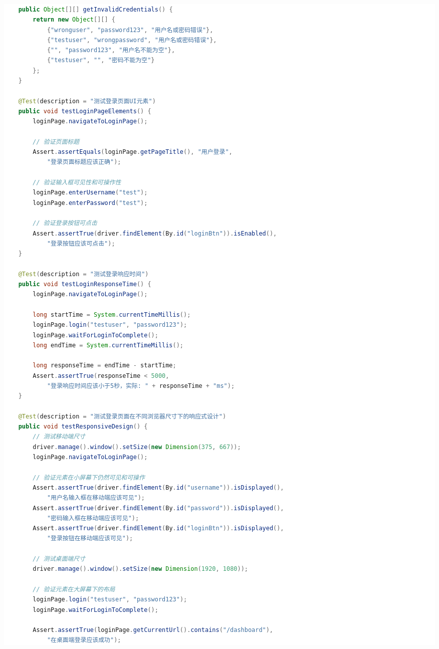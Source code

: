 ```java
    public Object[][] getInvalidCredentials() {
        return new Object[][] {
            {"wronguser", "password123", "用户名或密码错误"},
            {"testuser", "wrongpassword", "用户名或密码错误"},
            {"", "password123", "用户名不能为空"},
            {"testuser", "", "密码不能为空"}
        };
    }
    
    @Test(description = "测试登录页面UI元素")
    public void testLoginPageElements() {
        loginPage.navigateToLoginPage();
        
        // 验证页面标题
        Assert.assertEquals(loginPage.getPageTitle(), "用户登录", 
            "登录页面标题应该正确");
        
        // 验证输入框可见性和可操作性
        loginPage.enterUsername("test");
        loginPage.enterPassword("test");
        
        // 验证登录按钮可点击
        Assert.assertTrue(driver.findElement(By.id("loginBtn")).isEnabled(), 
            "登录按钮应该可点击");
    }
    
    @Test(description = "测试登录响应时间")
    public void testLoginResponseTime() {
        loginPage.navigateToLoginPage();
        
        long startTime = System.currentTimeMillis();
        loginPage.login("testuser", "password123");
        loginPage.waitForLoginToComplete();
        long endTime = System.currentTimeMillis();
        
        long responseTime = endTime - startTime;
        Assert.assertTrue(responseTime < 5000, 
            "登录响应时间应该小于5秒，实际: " + responseTime + "ms");
    }
    
    @Test(description = "测试登录页面在不同浏览器尺寸下的响应式设计")
    public void testResponsiveDesign() {
        // 测试移动端尺寸
        driver.manage().window().setSize(new Dimension(375, 667));
        loginPage.navigateToLoginPage();
        
        // 验证元素在小屏幕下仍然可见和可操作
        Assert.assertTrue(driver.findElement(By.id("username")).isDisplayed(), 
            "用户名输入框在移动端应该可见");
        Assert.assertTrue(driver.findElement(By.id("password")).isDisplayed(), 
            "密码输入框在移动端应该可见");
        Assert.assertTrue(driver.findElement(By.id("loginBtn")).isDisplayed(), 
            "登录按钮在移动端应该可见");
        
        // 测试桌面端尺寸
        driver.manage().window().setSize(new Dimension(1920, 1080));
        
        // 验证元素在大屏幕下的布局
        loginPage.login("testuser", "password123");
        loginPage.waitForLoginToComplete();
        
        Assert.assertTrue(loginPage.getCurrentUrl().contains("/dashboard"), 
            "在桌面端登录应该成功");
```